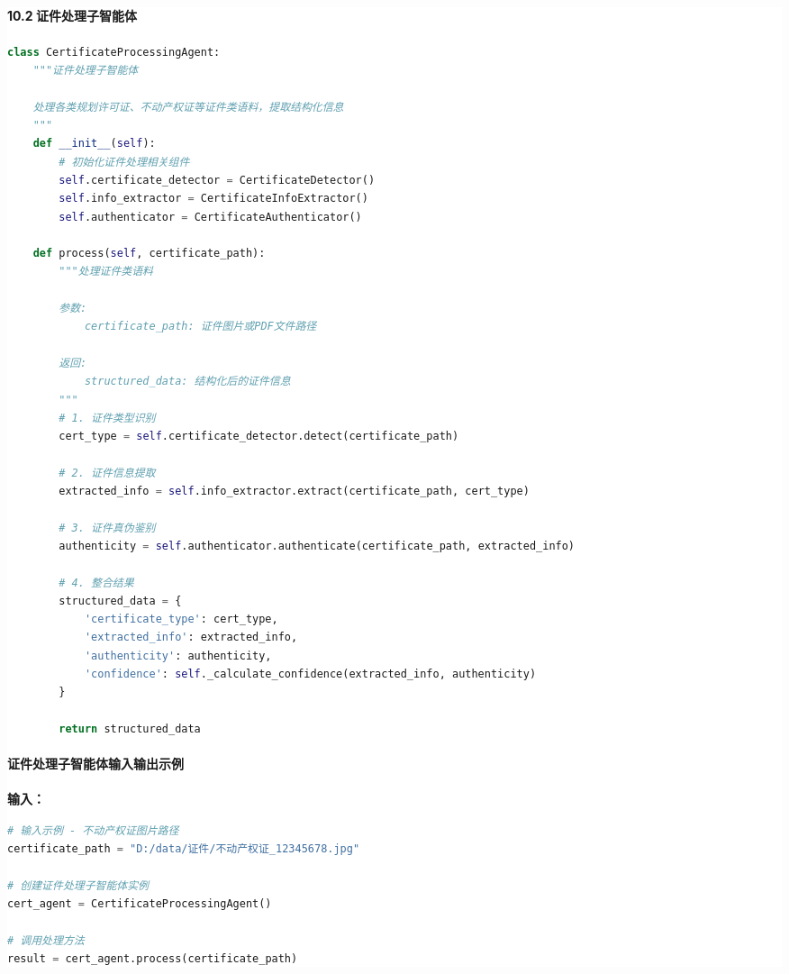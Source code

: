 #### 10.2 证件处理子智能体

```python
class CertificateProcessingAgent:
    """证件处理子智能体
    
    处理各类规划许可证、不动产权证等证件类语料，提取结构化信息
    """
    def __init__(self):
        # 初始化证件处理相关组件
        self.certificate_detector = CertificateDetector()
        self.info_extractor = CertificateInfoExtractor()
        self.authenticator = CertificateAuthenticator()
        
    def process(self, certificate_path):
        """处理证件类语料
        
        参数:
            certificate_path: 证件图片或PDF文件路径
        
        返回:
            structured_data: 结构化后的证件信息
        """
        # 1. 证件类型识别
        cert_type = self.certificate_detector.detect(certificate_path)
        
        # 2. 证件信息提取
        extracted_info = self.info_extractor.extract(certificate_path, cert_type)
        
        # 3. 证件真伪鉴别
        authenticity = self.authenticator.authenticate(certificate_path, extracted_info)
        
        # 4. 整合结果
        structured_data = {
            'certificate_type': cert_type,
            'extracted_info': extracted_info,
            'authenticity': authenticity,
            'confidence': self._calculate_confidence(extracted_info, authenticity)
        }
        
        return structured_data
```

#### 证件处理子智能体输入输出示例

**输入：**
```python
# 输入示例 - 不动产权证图片路径
certificate_path = "D:/data/证件/不动产权证_12345678.jpg"

# 创建证件处理子智能体实例
cert_agent = CertificateProcessingAgent()

# 调用处理方法
result = cert_agent.process(certificate_path)
```
